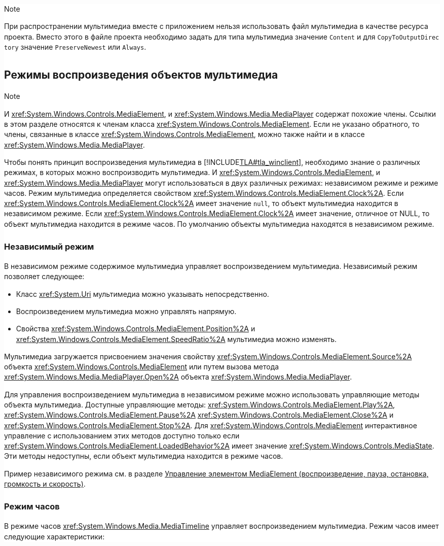 > [!NOTE]
>  При распространении мультимедиа вместе с приложением нельзя использовать файл мультимедиа в качестве ресурса проекта.  Вместо этого в файле проекта необходимо задать для типа мультимедиа значение `Content` и для `CopyToOutputDirectory` значение `PreserveNewest` или `Always`.  
  
<a name="mediaplaybackmodes"></a>   
## Режимы воспроизведения объектов мультимедиа  
  
> [!NOTE]
>  И <xref:System.Windows.Controls.MediaElement>, и <xref:System.Windows.Media.MediaPlayer> содержат похожие члены.  Ссылки в этом разделе относятся к членам класса <xref:System.Windows.Controls.MediaElement>.  Если не указано обратного, то члены, связанные в классе <xref:System.Windows.Controls.MediaElement>, можно также найти и в классе <xref:System.Windows.Media.MediaPlayer>.  
  
 Чтобы понять принцип воспроизведения мультимедиа в [!INCLUDE[TLA#tla_winclient](../../../../includes/tlasharptla-winclient-md.md)], необходимо знание о различных режимах, в которых можно воспроизводить мультимедиа.  И <xref:System.Windows.Controls.MediaElement>, и <xref:System.Windows.Media.MediaPlayer> могут использоваться в двух различных режимах: независимом режиме и режиме часов.  Режим мультимедиа определяется свойством <xref:System.Windows.Controls.MediaElement.Clock%2A>.  Если <xref:System.Windows.Controls.MediaElement.Clock%2A> имеет значение `null`, то объект мультимедиа находится в независимом режиме.  Если <xref:System.Windows.Controls.MediaElement.Clock%2A> имеет значение, отличное от NULL, то объект мультимедиа находится в режиме часов.  По умолчанию объекты мультимедиа находятся в независимом режиме.  
  
### Независимый режим  
 В независимом режиме содержимое мультимедиа управляет воспроизведением мультимедиа.  Независимый режим позволяет следующее:  
  
-   Класс <xref:System.Uri> мультимедиа можно указывать непосредственно.  
  
-   Воспроизведением мультимедиа можно управлять напрямую.  
  
-   Свойства <xref:System.Windows.Controls.MediaElement.Position%2A> и <xref:System.Windows.Controls.MediaElement.SpeedRatio%2A> мультимедиа можно изменять.  
  
 Мультимедиа загружается присвоением значения свойству <xref:System.Windows.Controls.MediaElement.Source%2A> объекта <xref:System.Windows.Controls.MediaElement> или путем вызова метода <xref:System.Windows.Media.MediaPlayer.Open%2A> объекта <xref:System.Windows.Media.MediaPlayer>.  
  
 Для управления воспроизведением мультимедиа в независимом режиме можно использовать управляющие методы объекта мультимедиа.  Доступные управляющие методы: <xref:System.Windows.Controls.MediaElement.Play%2A>, <xref:System.Windows.Controls.MediaElement.Pause%2A> <xref:System.Windows.Controls.MediaElement.Close%2A> и <xref:System.Windows.Controls.MediaElement.Stop%2A>.  Для <xref:System.Windows.Controls.MediaElement> интерактивное управление с использованием этих методов доступно только если <xref:System.Windows.Controls.MediaElement.LoadedBehavior%2A> имеет значение <xref:System.Windows.Controls.MediaState>.  Эти методы недоступны, если объект мультимедиа находится в режиме часов.  
  
 Пример независимого режима см. в разделе [Управление элементом MediaElement \(воспроизведение, пауза, остановка, громкость и скорость\)](../../../../docs/framework/wpf/graphics-multimedia/how-to-control-a-mediaelement-play-pause-stop-volume-and-speed.md).  
  
### Режим часов  
 В режиме часов <xref:System.Windows.Media.MediaTimeline> управляет воспроизведением мультимедиа.  Режим часов имеет следующие характеристики:  
  